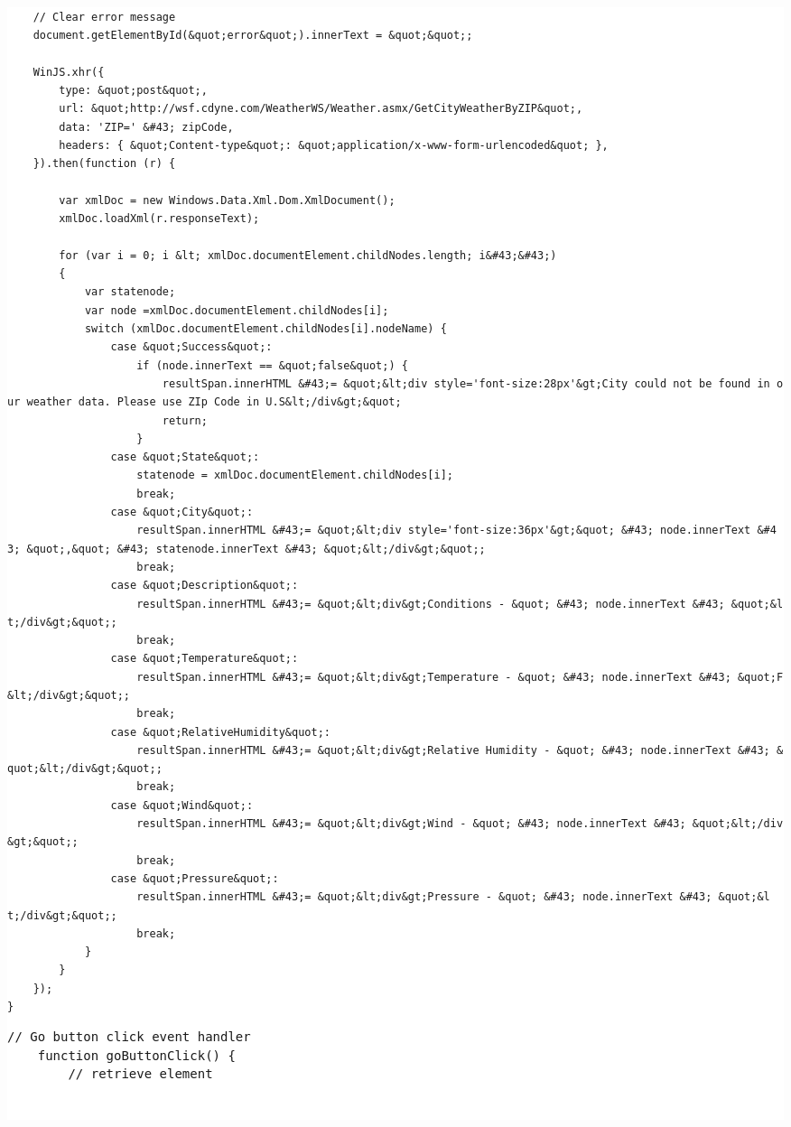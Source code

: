         // Clear error message
        document.getElementById(&quot;error&quot;).innerText = &quot;&quot;;

        WinJS.xhr({
            type: &quot;post&quot;,
            url: &quot;http://wsf.cdyne.com/WeatherWS/Weather.asmx/GetCityWeatherByZIP&quot;,
            data: 'ZIP=' &#43; zipCode,
            headers: { &quot;Content-type&quot;: &quot;application/x-www-form-urlencoded&quot; },
        }).then(function (r) {
           
            var xmlDoc = new Windows.Data.Xml.Dom.XmlDocument();
            xmlDoc.loadXml(r.responseText);
          
            for (var i = 0; i &lt; xmlDoc.documentElement.childNodes.length; i&#43;&#43;)
            {
                var statenode;
                var node =xmlDoc.documentElement.childNodes[i];
                switch (xmlDoc.documentElement.childNodes[i].nodeName) {
                    case &quot;Success&quot;:
                        if (node.innerText == &quot;false&quot;) {
                            resultSpan.innerHTML &#43;= &quot;&lt;div style='font-size:28px'&gt;City could not be found in our weather data. Please use ZIp Code in U.S&lt;/div&gt;&quot;
                            return;
                        }
                    case &quot;State&quot;:
                        statenode = xmlDoc.documentElement.childNodes[i];
                        break;
                    case &quot;City&quot;:
                        resultSpan.innerHTML &#43;= &quot;&lt;div style='font-size:36px'&gt;&quot; &#43; node.innerText &#43; &quot;,&quot; &#43; statenode.innerText &#43; &quot;&lt;/div&gt;&quot;;
                        break;                
                    case &quot;Description&quot;:
                        resultSpan.innerHTML &#43;= &quot;&lt;div&gt;Conditions - &quot; &#43; node.innerText &#43; &quot;&lt;/div&gt;&quot;;
                        break;
                    case &quot;Temperature&quot;:
                        resultSpan.innerHTML &#43;= &quot;&lt;div&gt;Temperature - &quot; &#43; node.innerText &#43; &quot;F&lt;/div&gt;&quot;;
                        break;
                    case &quot;RelativeHumidity&quot;:
                        resultSpan.innerHTML &#43;= &quot;&lt;div&gt;Relative Humidity - &quot; &#43; node.innerText &#43; &quot;&lt;/div&gt;&quot;;
                        break;
                    case &quot;Wind&quot;:
                        resultSpan.innerHTML &#43;= &quot;&lt;div&gt;Wind - &quot; &#43; node.innerText &#43; &quot;&lt;/div&gt;&quot;;
                        break;
                    case &quot;Pressure&quot;:
                        resultSpan.innerHTML &#43;= &quot;&lt;div&gt;Pressure - &quot; &#43; node.innerText &#43; &quot;&lt;/div&gt;&quot;;
                        break;
                }
            }
        });
    }
</pre>
<div class="preview">
<pre class="js"><span class="js__sl_comment">//&nbsp;Go&nbsp;button&nbsp;click&nbsp;event&nbsp;handler</span>&nbsp;
&nbsp;&nbsp;&nbsp;&nbsp;<span class="js__operator">function</span>&nbsp;goButtonClick()&nbsp;<span class="js__brace">{</span>&nbsp;&nbsp;&nbsp;&nbsp;&nbsp;&nbsp;
&nbsp;&nbsp;&nbsp;&nbsp;&nbsp;&nbsp;&nbsp;&nbsp;<span class="js__sl_comment">//&nbsp;retrieve&nbsp;element</span>&nbsp;